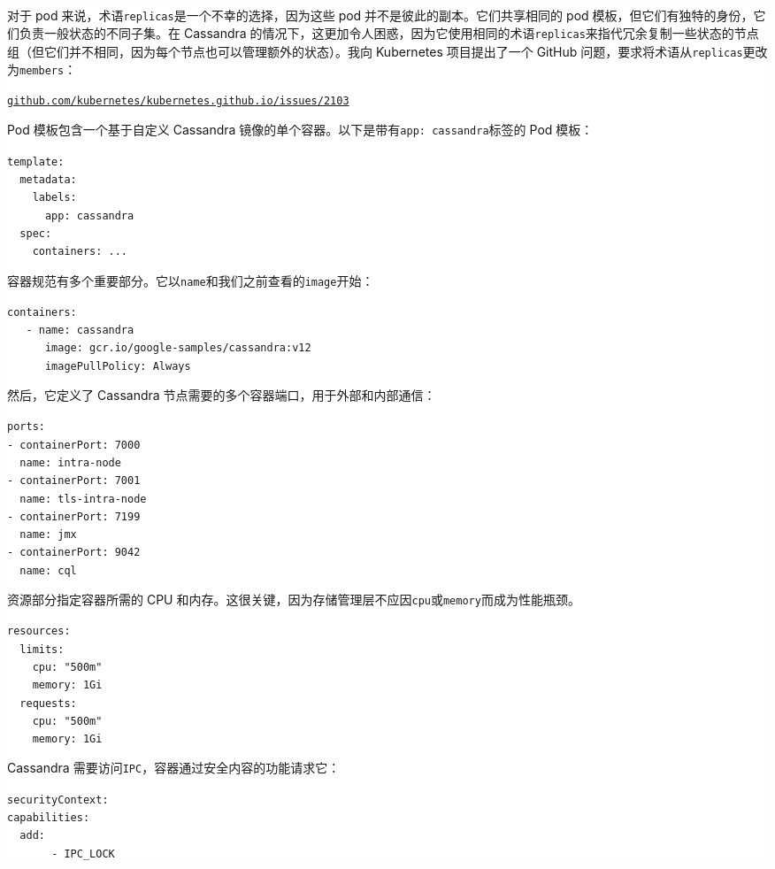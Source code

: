 对于 pod 来说，术语`replicas`是一个不幸的选择，因为这些 pod 并不是彼此的副本。它们共享相同的 pod 模板，但它们有独特的身份，它们负责一般状态的不同子集。在 Cassandra 的情况下，这更加令人困惑，因为它使用相同的术语`replicas`来指代冗余复制一些状态的节点组（但它们并不相同，因为每个节点也可以管理额外的状态）。我向 Kubernetes 项目提出了一个 GitHub 问题，要求将术语从`replicas`更改为`members`：

[`github.com/kubernetes/kubernetes.github.io/issues/2103`](https://github.com/kubernetes/kubernetes.github.io/issues/2103)

Pod 模板包含一个基于自定义 Cassandra 镜像的单个容器。以下是带有`app: cassandra`标签的 Pod 模板：

```
template: 
  metadata: 
    labels: 
      app: cassandra 
  spec: 
    containers: ...   
```

容器规范有多个重要部分。它以`name`和我们之前查看的`image`开始：

```
containers: 
   - name: cassandra 
      image: gcr.io/google-samples/cassandra:v12 
      imagePullPolicy: Always 
```

然后，它定义了 Cassandra 节点需要的多个容器端口，用于外部和内部通信：

```
ports: 
- containerPort: 7000 
  name: intra-node 
- containerPort: 7001 
  name: tls-intra-node 
- containerPort: 7199 
  name: jmx 
- containerPort: 9042 
  name: cql 
```

资源部分指定容器所需的 CPU 和内存。这很关键，因为存储管理层不应因`cpu`或`memory`而成为性能瓶颈。

```
resources: 
  limits: 
    cpu: "500m" 
    memory: 1Gi 
  requests: 
    cpu: "500m" 
    memory: 1Gi 
```

Cassandra 需要访问`IPC`，容器通过安全内容的功能请求它：

```
securityContext: 
capabilities: 
  add: 
       - IPC_LOCK 
```
